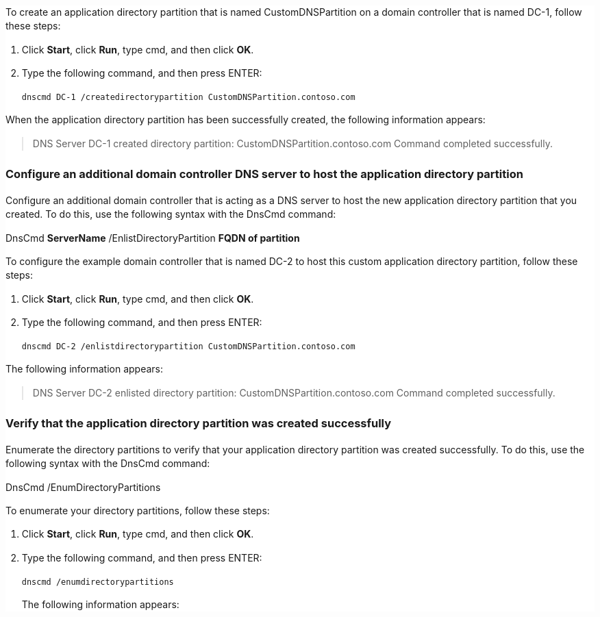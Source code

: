 To create an application directory partition that is named CustomDNSPartition on a domain controller that is named DC-1, follow these steps:

1. Click **Start**, click **Run**, type cmd, and then click **OK**.
2. Type the following command, and then press ENTER:

    ```console
    dnscmd DC-1 /createdirectorypartition CustomDNSPartition.contoso.com  
    ```

When the application directory partition has been successfully created, the following information appears:

> DNS Server DC-1 created directory partition: CustomDNSPartition.contoso.com Command completed successfully.

### Configure an additional domain controller DNS server to host the application directory partition

Configure an additional domain controller that is acting as a DNS server to host the new application directory partition that you created. To do this, use the following syntax with the DnsCmd command:

DnsCmd **ServerName** /EnlistDirectoryPartition **FQDN of partition**  

To configure the example domain controller that is named DC-2 to host this custom application directory partition, follow these steps:

1. Click **Start**, click **Run**, type cmd, and then click **OK**.
2. Type the following command, and then press ENTER:

    ```console
    dnscmd DC-2 /enlistdirectorypartition CustomDNSPartition.contoso.com  
    ```

The following information appears:

> DNS Server DC-2 enlisted directory partition: CustomDNSPartition.contoso.com Command completed successfully.

### Verify that the application directory partition was created successfully

Enumerate the directory partitions to verify that your application directory partition was created successfully. To do this, use the following syntax with the DnsCmd command:

DnsCmd /EnumDirectoryPartitions

To enumerate your directory partitions, follow these steps:

1. Click **Start**, click **Run**, type cmd, and then click **OK**.
2. Type the following command, and then press ENTER:  

    ```console
    dnscmd /enumdirectorypartitions  
    ```

    The following information appears:
